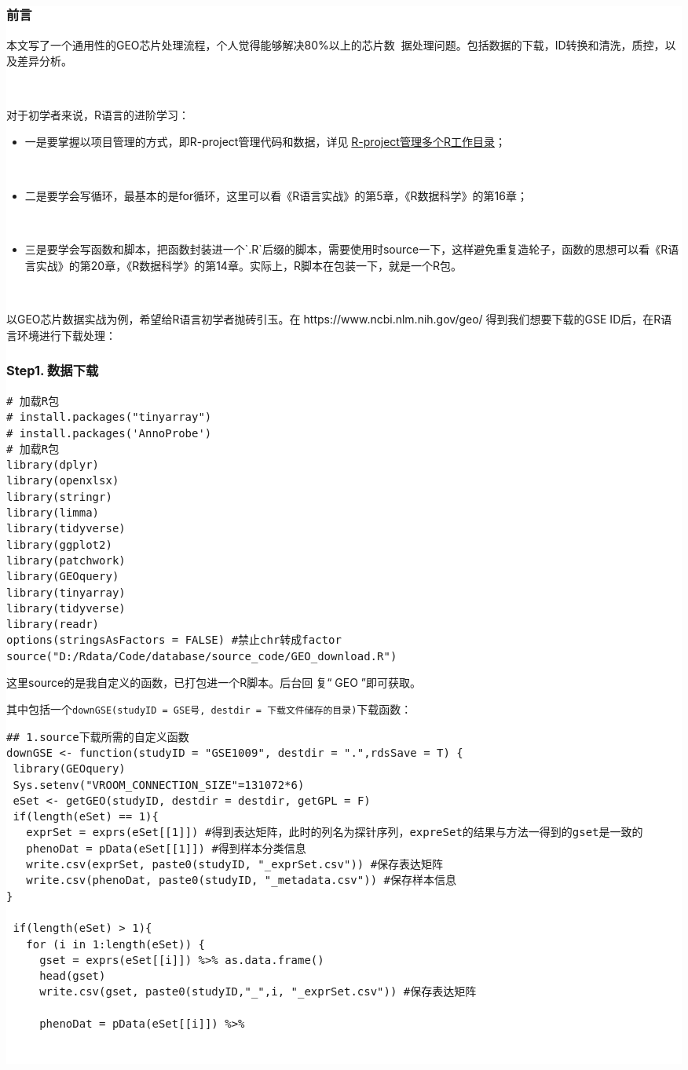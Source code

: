 <div><section><mpprofile data-pluginname="mpprofile" data-id="Mzg5MjcxNzg1NA==" data-headimg="http://mmbiz.qpic.cn/mmbiz_png/fTW9zRI3eqXDVibOSKuMOqUibHl7k8Xfd3d4IcTzXnLEicrnRKUMdadYVFiccABRBh7NpKVANzYmtFXqKtYpP5g8ag/0?wx_fmt=png" data-nickname="生信随笔" data-alias="Bio_NGS" data-signature="NGS多组学在肿瘤中的应用，生信工程师的成长之旅。" data-from="0"></mpprofile></section><h3 cid="n2" mdtype="heading"><span>前言</span><br></h3><p>本文写了一个通用性的GEO芯片处理流程，个人觉得能够解决80%以上的芯片数  据处理问题。包括数据的下载，ID转换和清洗，质控，以及差异分析。</p><p><br></p><p>对于初学者来说，R语言的进阶学习：</p><ul><li><p>一是要掌握以项目管理的方式，即R-project管理代码和数据，详见 <a target="_blank" href="https://mp.weixin.qq.com/s?__biz=MzU4NjU4ODQ2MQ==&amp;mid=2247485306&amp;idx=1&amp;sn=6891d31bfd0b0f83adf8720fa3a520d4&amp;scene=21#wechat_redirect" textvalue="R-project管理多个R工作目录" linktype="text" imgurl="" imgdata="null" tab="innerlink" data-linktype="2">R-project管理多个R工作目录</a>；</p><p><br></p></li><li><p>二是要学会写循环，最基本的是for循环，这里可以看《R语言实战》的第5章，《R数据科学》的第16章；</p><p><br></p></li><li><p>三是要学会写函数和脚本，把函数封装进一个`.R`后缀的脚本，需要使用时source一下，这样避免重复造轮子，函数的思想可以看《R语言实战》的第20章，《R数据科学》的第14章。实际上，R脚本在包装一下，就是一个R包。</p></li></ul><p><span><br></span></p><p><span>以GEO芯片数据实战为例，希望</span><span>给R语言初学者</span><span>抛砖引玉</span><span>。</span><span>在 https://www.ncbi.nlm.nih.gov/geo/ 得到我们想要下载的G</span><span>SE ID后，在R语言环境进行下载处理：</span><br></p><h3 cid="n2" mdtype="heading"><span md-inline="plain">Step1. 数据下载</span></h3><pre spellcheck="false" lang="{r}" cid="n3" mdtype="fences"><span role="presentation"><span># 加载R包</span></span><br><span role="presentation"><span># install.packages("tinyarray")</span></span><br><span role="presentation"><span># install.packages('AnnoProbe')</span></span><br><span role="presentation"><span># 加载R包</span></span><br><span role="presentation"><span>library</span>(<span>dplyr</span>)</span><br><span role="presentation"><span>library</span>(<span>openxlsx</span>)</span><br><span role="presentation"><span>library</span>(<span>stringr</span>)</span><br><span role="presentation"><span>library</span>(<span>limma</span>)</span><br><span role="presentation"><span>library</span>(<span>tidyverse</span>)</span><br><span role="presentation"><span>library</span>(<span>ggplot2</span>)</span><br><span role="presentation"><span>library</span>(<span>patchwork</span>)</span><br><span role="presentation"><span>library</span>(<span>GEOquery</span>)</span><br><span role="presentation"><span>library</span>(<span>tinyarray</span>)</span><br><span role="presentation"><span>library</span>(<span>tidyverse</span>)</span><br><span role="presentation"><span>library</span>(<span>readr</span>)</span><br><span role="presentation"><span>options</span>(<span>stringsAsFactors</span> <span>=</span> <span>FALSE</span>) <span>#禁止chr转成factor</span></span><br><span role="presentation"><span>source</span>(<span>"D:/Rdata/Code/database/source_code/GEO_download.R"</span>)</span></pre><p cid="n4" mdtype="paragraph"><span md-inline="plain">这里source的是我自定义的函数，已打包进一个R脚本。后台回 复“ GEO ”即可获取。</span></p><p cid="n5" mdtype="paragraph"><span md-inline="plain">其中包括一个</span><span md-inline="code" spellcheck="false"><code>downGSE(studyID = GSE号, destdir = 下载文件储存的目录)</code></span><span md-inline="plain">下载函数：</span><span md-inline="plain"></span></p><pre spellcheck="false" lang="R" cid="n15" mdtype="fences"><span role="presentation"><span>## 1.source下载所需的自定义函数</span></span><br><span role="presentation"><span>downGSE</span> <span>&lt;-</span> <span>function</span>(<span>studyID</span> <span>=</span> <span>"GSE1009"</span>, <span>destdir</span> <span>=</span> <span>"."</span>,<span>rdsSave</span> <span>=</span> <span>T</span>) {</span><br><span role="presentation"> <span>library</span>(<span>GEOquery</span>)</span><br><span role="presentation"> <span>Sys.setenv</span>(<span>"VROOM_CONNECTION_SIZE"</span><span>=</span><span>131072</span><span>*</span><span>6</span>)</span><br><span role="presentation"> <span>eSet</span> <span>&lt;-</span> <span>getGEO</span>(<span>studyID</span>, <span>destdir</span> <span>=</span> <span>destdir</span>, <span>getGPL</span> <span>=</span> <span>F</span>)</span><br><span role="presentation"> <span>if</span>(<span>length</span>(<span>eSet</span>) <span>==</span> <span>1</span>){</span><br><span role="presentation">   <span>exprSet</span> <span>=</span> <span>exprs</span>(<span>eSet</span>[[<span>1</span>]]) <span>#得到表达矩阵，此时的列名为探针序列，expreSet的结果与方法一得到的gset是一致的</span></span><br><span role="presentation">   <span>phenoDat</span> <span>=</span> <span>pData</span>(<span>eSet</span>[[<span>1</span>]]) <span>#得到样本分类信息</span></span><br><span role="presentation">   <span>write.csv</span>(<span>exprSet</span>, <span>paste0</span>(<span>studyID</span>, <span>"_exprSet.csv"</span>)) <span>#保存表达矩阵</span></span><br><span role="presentation">   <span>write.csv</span>(<span>phenoDat</span>, <span>paste0</span>(<span>studyID</span>, <span>"_metadata.csv"</span>)) <span>#保存样本信息</span></span><br><span role="presentation">}</span><br><span role="presentation"> </span><br><span role="presentation"> <span>if</span>(<span>length</span>(<span>eSet</span>) <span>&gt;</span> <span>1</span>){</span><br><span role="presentation">   <span>for</span> (<span>i</span> <span>in</span> <span>1</span><span>:</span><span>length</span>(<span>eSet</span>)) {</span><br><span role="presentation">     <span>gset</span> <span>=</span> <span>exprs</span>(<span>eSet</span>[[<span>i</span>]]) <span>%&gt;%</span> <span>as.data.frame</span>()</span><br><span role="presentation">     <span>head</span>(<span>gset</span>)</span><br><span role="presentation">     <span>write.csv</span>(<span>gset</span>, <span>paste0</span>(<span>studyID</span>,<span>"_"</span>,<span>i</span>, <span>"_exprSet.csv"</span>)) <span>#保存表达矩阵</span></span><br><span role="presentation">     </span><br><span role="presentation">     <span>phenoDat</span> <span>=</span> <span>pData</span>(<span>eSet</span>[[<span>i</span>]]) <span>%&gt;%</span>